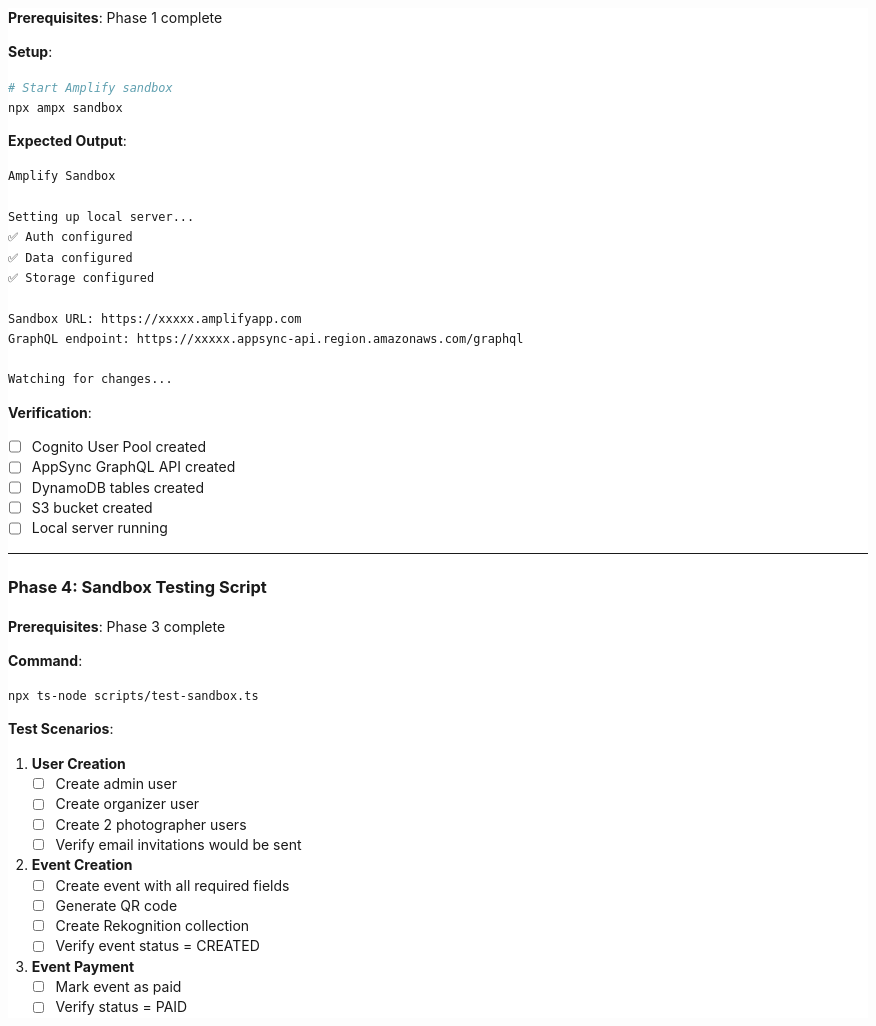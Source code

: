 **Prerequisites**: Phase 1 complete

**Setup**:
```bash
# Start Amplify sandbox
npx ampx sandbox
```

**Expected Output**:
```
Amplify Sandbox

Setting up local server...
✅ Auth configured
✅ Data configured
✅ Storage configured

Sandbox URL: https://xxxxx.amplifyapp.com
GraphQL endpoint: https://xxxxx.appsync-api.region.amazonaws.com/graphql

Watching for changes...
```

**Verification**:
- [ ] Cognito User Pool created
- [ ] AppSync GraphQL API created
- [ ] DynamoDB tables created
- [ ] S3 bucket created
- [ ] Local server running

---

### Phase 4: Sandbox Testing Script

**Prerequisites**: Phase 3 complete

**Command**:
```bash
npx ts-node scripts/test-sandbox.ts
```

**Test Scenarios**:

1. **User Creation**
   - [ ] Create admin user
   - [ ] Create organizer user
   - [ ] Create 2 photographer users
   - [ ] Verify email invitations would be sent

2. **Event Creation**
   - [ ] Create event with all required fields
   - [ ] Generate QR code
   - [ ] Create Rekognition collection
   - [ ] Verify event status = CREATED

3. **Event Payment**
   - [ ] Mark event as paid
   - [ ] Verify status = PAID
